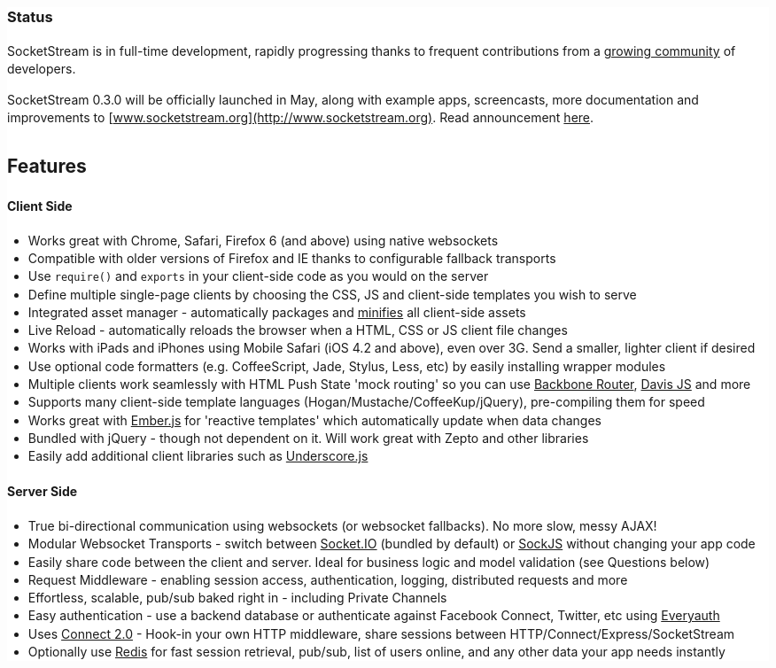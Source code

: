 ### Status

SocketStream is in full-time development, rapidly progressing thanks to frequent contributions from a [growing community](http://groups.google.com/group/socketstream) of developers.

SocketStream 0.3.0 will be officially launched in May, along with example apps, screencasts, more documentation and improvements to [www.socketstream.org](http://www.socketstream.org). Read announcement [here](https://groups.google.com/forum/?fromgroups#!topic/socketstream/Y6OIOrJRX7w).


## Features

#### Client Side

* Works great with Chrome, Safari, Firefox 6 (and above) using native websockets
* Compatible with older versions of Firefox and IE thanks to configurable fallback transports
* Use `require()` and `exports` in your client-side code as you would on the server
* Define multiple single-page clients by choosing the CSS, JS and client-side templates you wish to serve
* Integrated asset manager - automatically packages and [minifies](https://github.com/mishoo/UglifyJS) all client-side assets
* Live Reload - automatically reloads the browser when a HTML, CSS or JS client file changes
* Works with iPads and iPhones using Mobile Safari (iOS 4.2 and above), even over 3G. Send a smaller, lighter client if desired
* Use optional code formatters (e.g. CoffeeScript, Jade, Stylus, Less, etc) by easily installing wrapper modules
* Multiple clients work seamlessly with HTML Push State 'mock routing' so you can use [Backbone Router](http://documentcloud.github.com/backbone/#Router), [Davis JS](http://davisjs.com) and more
* Supports many client-side template languages (Hogan/Mustache/CoffeeKup/jQuery), pre-compiling them for speed
* Works great with [Ember.js](http://emberjs.com) for 'reactive templates' which automatically update when data changes
* Bundled with jQuery - though not dependent on it. Will work great with Zepto and other libraries
* Easily add additional client libraries such as [Underscore.js](http://documentcloud.github.com/underscore/)


#### Server Side

* True bi-directional communication using websockets (or websocket fallbacks). No more slow, messy AJAX!
* Modular Websocket Transports - switch between [Socket.IO](http://socket.io) (bundled by default) or [SockJS](https://github.com/socketstream/ss-sockjs) without changing your app code
* Easily share code between the client and server. Ideal for business logic and model validation (see Questions below)
* Request Middleware - enabling session access, authentication, logging, distributed requests and more
* Effortless, scalable, pub/sub baked right in - including Private Channels
* Easy authentication - use a backend database or authenticate against Facebook Connect, Twitter, etc using [Everyauth](https://github.com/bnoguchi/everyauth)
* Uses [Connect 2.0](http://senchalabs.github.com/connect/) - Hook-in your own HTTP middleware, share sessions between HTTP/Connect/Express/SocketStream
* Optionally use [Redis](http://www.redis.io) for fast session retrieval, pub/sub, list of users online, and any other data your app needs instantly

